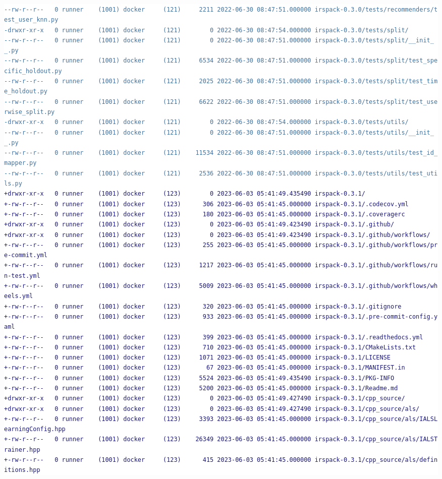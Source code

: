 ```diff
--rw-r--r--   0 runner    (1001) docker     (121)     2211 2022-06-30 08:47:51.000000 irspack-0.3.0/tests/recommenders/test_user_knn.py
-drwxr-xr-x   0 runner    (1001) docker     (121)        0 2022-06-30 08:47:54.000000 irspack-0.3.0/tests/split/
--rw-r--r--   0 runner    (1001) docker     (121)        0 2022-06-30 08:47:51.000000 irspack-0.3.0/tests/split/__init__.py
--rw-r--r--   0 runner    (1001) docker     (121)     6534 2022-06-30 08:47:51.000000 irspack-0.3.0/tests/split/test_specific_holdout.py
--rw-r--r--   0 runner    (1001) docker     (121)     2025 2022-06-30 08:47:51.000000 irspack-0.3.0/tests/split/test_time_holdout.py
--rw-r--r--   0 runner    (1001) docker     (121)     6622 2022-06-30 08:47:51.000000 irspack-0.3.0/tests/split/test_userwise_split.py
-drwxr-xr-x   0 runner    (1001) docker     (121)        0 2022-06-30 08:47:54.000000 irspack-0.3.0/tests/utils/
--rw-r--r--   0 runner    (1001) docker     (121)        0 2022-06-30 08:47:51.000000 irspack-0.3.0/tests/utils/__init__.py
--rw-r--r--   0 runner    (1001) docker     (121)    11534 2022-06-30 08:47:51.000000 irspack-0.3.0/tests/utils/test_id_mapper.py
--rw-r--r--   0 runner    (1001) docker     (121)     2536 2022-06-30 08:47:51.000000 irspack-0.3.0/tests/utils/test_utils.py
+drwxr-xr-x   0 runner    (1001) docker     (123)        0 2023-06-03 05:41:49.435490 irspack-0.3.1/
+-rw-r--r--   0 runner    (1001) docker     (123)      306 2023-06-03 05:41:45.000000 irspack-0.3.1/.codecov.yml
+-rw-r--r--   0 runner    (1001) docker     (123)      180 2023-06-03 05:41:45.000000 irspack-0.3.1/.coveragerc
+drwxr-xr-x   0 runner    (1001) docker     (123)        0 2023-06-03 05:41:49.423490 irspack-0.3.1/.github/
+drwxr-xr-x   0 runner    (1001) docker     (123)        0 2023-06-03 05:41:49.423490 irspack-0.3.1/.github/workflows/
+-rw-r--r--   0 runner    (1001) docker     (123)      255 2023-06-03 05:41:45.000000 irspack-0.3.1/.github/workflows/pre-commit.yml
+-rw-r--r--   0 runner    (1001) docker     (123)     1217 2023-06-03 05:41:45.000000 irspack-0.3.1/.github/workflows/run-test.yml
+-rw-r--r--   0 runner    (1001) docker     (123)     5009 2023-06-03 05:41:45.000000 irspack-0.3.1/.github/workflows/wheels.yml
+-rw-r--r--   0 runner    (1001) docker     (123)      320 2023-06-03 05:41:45.000000 irspack-0.3.1/.gitignore
+-rw-r--r--   0 runner    (1001) docker     (123)      933 2023-06-03 05:41:45.000000 irspack-0.3.1/.pre-commit-config.yaml
+-rw-r--r--   0 runner    (1001) docker     (123)      399 2023-06-03 05:41:45.000000 irspack-0.3.1/.readthedocs.yml
+-rw-r--r--   0 runner    (1001) docker     (123)      710 2023-06-03 05:41:45.000000 irspack-0.3.1/CMakeLists.txt
+-rw-r--r--   0 runner    (1001) docker     (123)     1071 2023-06-03 05:41:45.000000 irspack-0.3.1/LICENSE
+-rw-r--r--   0 runner    (1001) docker     (123)       67 2023-06-03 05:41:45.000000 irspack-0.3.1/MANIFEST.in
+-rw-r--r--   0 runner    (1001) docker     (123)     5524 2023-06-03 05:41:49.435490 irspack-0.3.1/PKG-INFO
+-rw-r--r--   0 runner    (1001) docker     (123)     5200 2023-06-03 05:41:45.000000 irspack-0.3.1/Readme.md
+drwxr-xr-x   0 runner    (1001) docker     (123)        0 2023-06-03 05:41:49.427490 irspack-0.3.1/cpp_source/
+drwxr-xr-x   0 runner    (1001) docker     (123)        0 2023-06-03 05:41:49.427490 irspack-0.3.1/cpp_source/als/
+-rw-r--r--   0 runner    (1001) docker     (123)     3393 2023-06-03 05:41:45.000000 irspack-0.3.1/cpp_source/als/IALSLearningConfig.hpp
+-rw-r--r--   0 runner    (1001) docker     (123)    26349 2023-06-03 05:41:45.000000 irspack-0.3.1/cpp_source/als/IALSTrainer.hpp
+-rw-r--r--   0 runner    (1001) docker     (123)      415 2023-06-03 05:41:45.000000 irspack-0.3.1/cpp_source/als/definitions.hpp
```